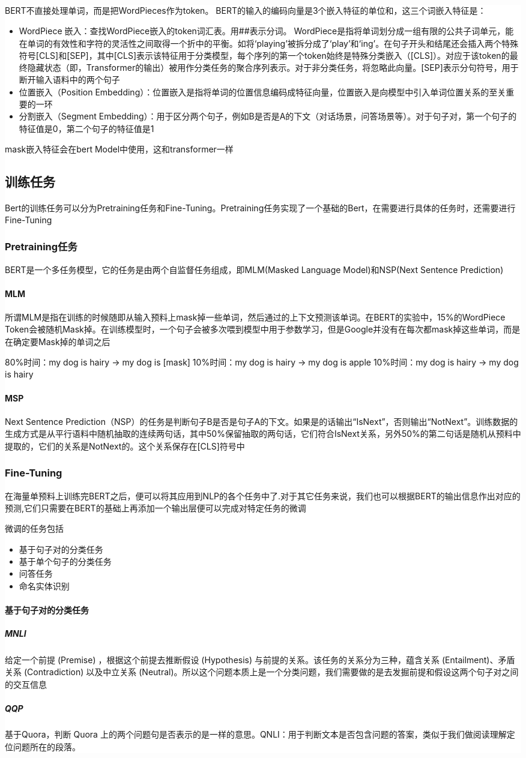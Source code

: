 BERT不直接处理单词，而是把WordPieces作为token。
BERT的输入的编码向量是3个嵌入特征的单位和，这三个词嵌入特征是：

- WordPiece 嵌入：查找WordPiece嵌入的token词汇表。用##表示分词。 WordPiece是指将单词划分成一组有限的公共子词单元，能在单词的有效性和字符的灵活性之间取得一个折中的平衡。如将‘playing’被拆分成了‘play’和‘ing’。在句子开头和结尾还会插入两个特殊符号[CLS]和[SEP]，其中[CLS]表示该特征用于分类模型，每个序列的第一个token始终是特殊分类嵌入（[CLS]）。对应于该token的最终隐藏状态（即，Transformer的输出）被用作分类任务的聚合序列表示。对于非分类任务，将忽略此向量。[SEP]表示分句符号，用于断开输入语料中的两个句子
- 位置嵌入（Position Embedding）：位置嵌入是指将单词的位置信息编码成特征向量，位置嵌入是向模型中引入单词位置关系的至关重要的一环
- 分割嵌入（Segment Embedding）：用于区分两个句子，例如B是否是A的下文（对话场景，问答场景等）。对于句子对，第一个句子的特征值是0，第二个句子的特征值是1

mask嵌入特征会在bert Model中使用，这和transformer一样

## 训练任务

Bert的训练任务可以分为Pretraining任务和Fine-Tuning。Pretraining任务实现了一个基础的Bert，在需要进行具体的任务时，还需要进行Fine-Tuning

### Pretraining任务

BERT是一个多任务模型，它的任务是由两个自监督任务组成，即MLM(Masked Language Model)和NSP(Next Sentence Prediction)

#### MLM

所谓MLM是指在训练的时候随即从输入预料上mask掉一些单词，然后通过的上下文预测该单词。在BERT的实验中，15%的WordPiece Token会被随机Mask掉。在训练模型时，一个句子会被多次喂到模型中用于参数学习，但是Google并没有在每次都mask掉这些单词，而是在确定要Mask掉的单词之后

80%时间：my dog is hairy -> my dog is [mask]
10%时间：my dog is hairy -> my dog is apple
10%时间：my dog is hairy -> my dog is hairy

#### MSP

Next Sentence Prediction（NSP）的任务是判断句子B是否是句子A的下文。如果是的话输出“IsNext”，否则输出“NotNext”。训练数据的生成方式是从平行语料中随机抽取的连续两句话，其中50%保留抽取的两句话，它们符合IsNext关系，另外50%的第二句话是随机从预料中提取的，它们的关系是NotNext的。这个关系保存在[CLS]符号中

### Fine-Tuning

在海量单预料上训练完BERT之后，便可以将其应用到NLP的各个任务中了.对于其它任务来说，我们也可以根据BERT的输出信息作出对应的预测,它们只需要在BERT的基础上再添加一个输出层便可以完成对特定任务的微调

微调的任务包括

- 基于句子对的分类任务
- 基于单个句子的分类任务
- 问答任务
- 命名实体识别

#### 基于句子对的分类任务

##### MNLI

给定一个前提 (Premise) ，根据这个前提去推断假设 (Hypothesis) 与前提的关系。该任务的关系分为三种，蕴含关系 (Entailment)、矛盾关系 (Contradiction) 以及中立关系 (Neutral)。所以这个问题本质上是一个分类问题，我们需要做的是去发掘前提和假设这两个句子对之间的交互信息

##### QQP

基于Quora，判断 Quora 上的两个问题句是否表示的是一样的意思。QNLI：用于判断文本是否包含问题的答案，类似于我们做阅读理解定位问题所在的段落。
